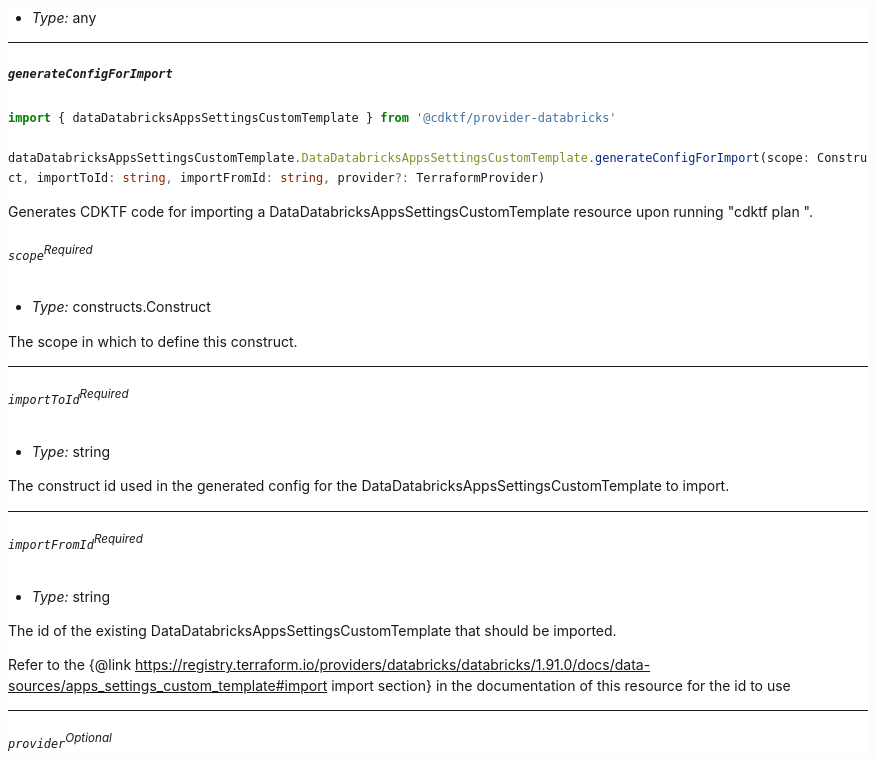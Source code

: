 - *Type:* any

---

##### `generateConfigForImport` <a name="generateConfigForImport" id="@cdktf/provider-databricks.dataDatabricksAppsSettingsCustomTemplate.DataDatabricksAppsSettingsCustomTemplate.generateConfigForImport"></a>

```typescript
import { dataDatabricksAppsSettingsCustomTemplate } from '@cdktf/provider-databricks'

dataDatabricksAppsSettingsCustomTemplate.DataDatabricksAppsSettingsCustomTemplate.generateConfigForImport(scope: Construct, importToId: string, importFromId: string, provider?: TerraformProvider)
```

Generates CDKTF code for importing a DataDatabricksAppsSettingsCustomTemplate resource upon running "cdktf plan <stack-name>".

###### `scope`<sup>Required</sup> <a name="scope" id="@cdktf/provider-databricks.dataDatabricksAppsSettingsCustomTemplate.DataDatabricksAppsSettingsCustomTemplate.generateConfigForImport.parameter.scope"></a>

- *Type:* constructs.Construct

The scope in which to define this construct.

---

###### `importToId`<sup>Required</sup> <a name="importToId" id="@cdktf/provider-databricks.dataDatabricksAppsSettingsCustomTemplate.DataDatabricksAppsSettingsCustomTemplate.generateConfigForImport.parameter.importToId"></a>

- *Type:* string

The construct id used in the generated config for the DataDatabricksAppsSettingsCustomTemplate to import.

---

###### `importFromId`<sup>Required</sup> <a name="importFromId" id="@cdktf/provider-databricks.dataDatabricksAppsSettingsCustomTemplate.DataDatabricksAppsSettingsCustomTemplate.generateConfigForImport.parameter.importFromId"></a>

- *Type:* string

The id of the existing DataDatabricksAppsSettingsCustomTemplate that should be imported.

Refer to the {@link https://registry.terraform.io/providers/databricks/databricks/1.91.0/docs/data-sources/apps_settings_custom_template#import import section} in the documentation of this resource for the id to use

---

###### `provider`<sup>Optional</sup> <a name="provider" id="@cdktf/provider-databricks.dataDatabricksAppsSettingsCustomTemplate.DataDatabricksAppsSettingsCustomTemplate.generateConfigForImport.parameter.provider"></a>

